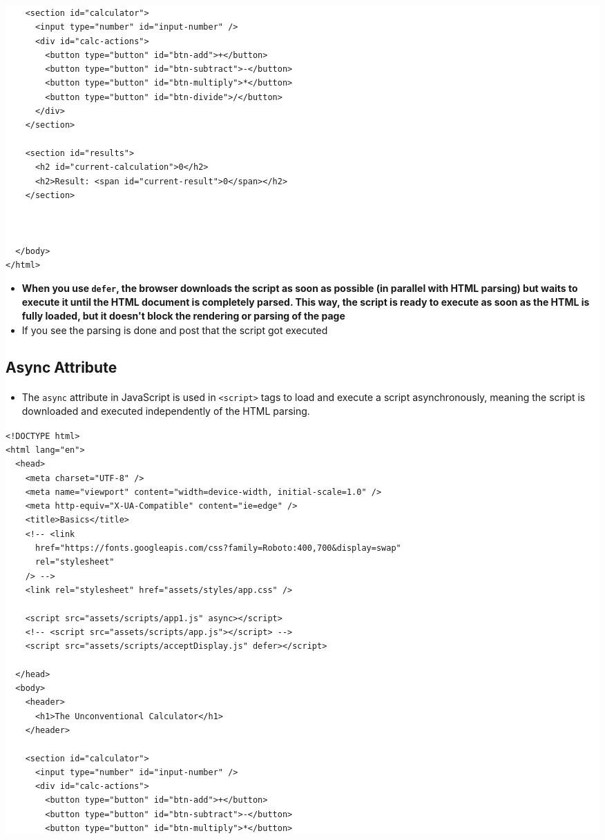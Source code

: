 ```
    <section id="calculator">
      <input type="number" id="input-number" />
      <div id="calc-actions">
        <button type="button" id="btn-add">+</button>
        <button type="button" id="btn-subtract">-</button>
        <button type="button" id="btn-multiply">*</button>
        <button type="button" id="btn-divide">/</button>
      </div>
    </section>

    <section id="results">
      <h2 id="current-calculation">0</h2>
      <h2>Result: <span id="current-result">0</span></h2>
    </section>

    

  </body>
</html>
```

- **When you use `defer`, the browser downloads the script as soon as possible (in parallel with HTML parsing) but waits to execute it until the HTML document is completely parsed. This way, the script is ready to execute as soon as the HTML is fully loaded, but it doesn't block the rendering or parsing of the page**
- If you see the parsing is done and post that the script got executed

<video controls src="20241002-0901-38.3162379.mp4" title="Title"></video>

## Async Attribute

- The `async` attribute in JavaScript is used in `<script>` tags to load and execute a script asynchronously, meaning the script is downloaded and executed independently of the HTML parsing.

```
<!DOCTYPE html>
<html lang="en">
  <head>
    <meta charset="UTF-8" />
    <meta name="viewport" content="width=device-width, initial-scale=1.0" />
    <meta http-equiv="X-UA-Compatible" content="ie=edge" />
    <title>Basics</title>
    <!-- <link
      href="https://fonts.googleapis.com/css?family=Roboto:400,700&display=swap"
      rel="stylesheet"
    /> -->
    <link rel="stylesheet" href="assets/styles/app.css" />

    <script src="assets/scripts/app1.js" async></script>
    <!-- <script src="assets/scripts/app.js"></script> -->
    <script src="assets/scripts/acceptDisplay.js" defer></script>

  </head>
  <body>
    <header>
      <h1>The Unconventional Calculator</h1>
    </header>

    <section id="calculator">
      <input type="number" id="input-number" />
      <div id="calc-actions">
        <button type="button" id="btn-add">+</button>
        <button type="button" id="btn-subtract">-</button>
        <button type="button" id="btn-multiply">*</button>
```